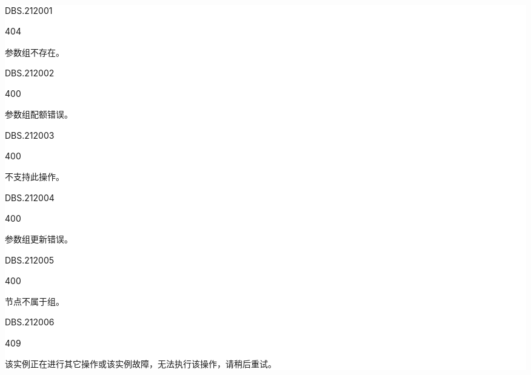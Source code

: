 <tr id="row15571351135312"><td class="cellrowborder" valign="top" width="23.97%" headers="mcps1.2.4.1.1 "><p id="p1646525320533"><a name="p1646525320533"></a><a name="p1646525320533"></a>DBS.212001</p>
</td>
<td class="cellrowborder" valign="top" width="17.28%" headers="mcps1.2.4.1.2 "><p id="p24651553105316"><a name="p24651553105316"></a><a name="p24651553105316"></a>404</p>
</td>
<td class="cellrowborder" valign="top" width="58.75%" headers="mcps1.2.4.1.3 "><p id="p10465753145320"><a name="p10465753145320"></a><a name="p10465753145320"></a>参数组不存在。</p>
</td>
</tr>
<tr id="row05366810542"><td class="cellrowborder" valign="top" width="23.97%" headers="mcps1.2.4.1.1 "><p id="p016321015518"><a name="p016321015518"></a><a name="p016321015518"></a>DBS.212002</p>
</td>
<td class="cellrowborder" valign="top" width="17.28%" headers="mcps1.2.4.1.2 "><p id="p9163101075519"><a name="p9163101075519"></a><a name="p9163101075519"></a>400</p>
</td>
<td class="cellrowborder" valign="top" width="58.75%" headers="mcps1.2.4.1.3 "><p id="p19163510185514"><a name="p19163510185514"></a><a name="p19163510185514"></a>参数组配额错误。</p>
</td>
</tr>
<tr id="row728772620522"><td class="cellrowborder" valign="top" width="23.97%" headers="mcps1.2.4.1.1 "><p id="p1287142655218"><a name="p1287142655218"></a><a name="p1287142655218"></a>DBS.212003</p>
</td>
<td class="cellrowborder" valign="top" width="17.28%" headers="mcps1.2.4.1.2 "><p id="p328772655210"><a name="p328772655210"></a><a name="p328772655210"></a>400</p>
</td>
<td class="cellrowborder" valign="top" width="58.75%" headers="mcps1.2.4.1.3 "><p id="p02872261525"><a name="p02872261525"></a><a name="p02872261525"></a>不支持此操作。</p>
</td>
</tr>
<tr id="row1671512178558"><td class="cellrowborder" valign="top" width="23.97%" headers="mcps1.2.4.1.1 "><p id="p571482735514"><a name="p571482735514"></a><a name="p571482735514"></a>DBS.212004</p>
</td>
<td class="cellrowborder" valign="top" width="17.28%" headers="mcps1.2.4.1.2 "><p id="p97141127125517"><a name="p97141127125517"></a><a name="p97141127125517"></a>400</p>
</td>
<td class="cellrowborder" valign="top" width="58.75%" headers="mcps1.2.4.1.3 "><p id="p14714527185518"><a name="p14714527185518"></a><a name="p14714527185518"></a>参数组更新错误。</p>
</td>
</tr>
<tr id="row146025995517"><td class="cellrowborder" valign="top" width="23.97%" headers="mcps1.2.4.1.1 "><p id="p3586540562"><a name="p3586540562"></a><a name="p3586540562"></a>DBS.212005</p>
</td>
<td class="cellrowborder" valign="top" width="17.28%" headers="mcps1.2.4.1.2 "><p id="p13586643565"><a name="p13586643565"></a><a name="p13586643565"></a>400</p>
</td>
<td class="cellrowborder" valign="top" width="58.75%" headers="mcps1.2.4.1.3 "><p id="p165863445610"><a name="p165863445610"></a><a name="p165863445610"></a>节点不属于组。</p>
</td>
</tr>
<tr id="row1550671055618"><td class="cellrowborder" valign="top" width="23.97%" headers="mcps1.2.4.1.1 "><p id="p6471518205617"><a name="p6471518205617"></a><a name="p6471518205617"></a>DBS.212006</p>
</td>
<td class="cellrowborder" valign="top" width="17.28%" headers="mcps1.2.4.1.2 "><p id="p134715181568"><a name="p134715181568"></a><a name="p134715181568"></a>409</p>
</td>
<td class="cellrowborder" valign="top" width="58.75%" headers="mcps1.2.4.1.3 "><p id="p747818195618"><a name="p747818195618"></a><a name="p747818195618"></a>该实例正在进行其它操作或该实例故障，无法执行该操作，请稍后重试。</p>
</td>
</tr>